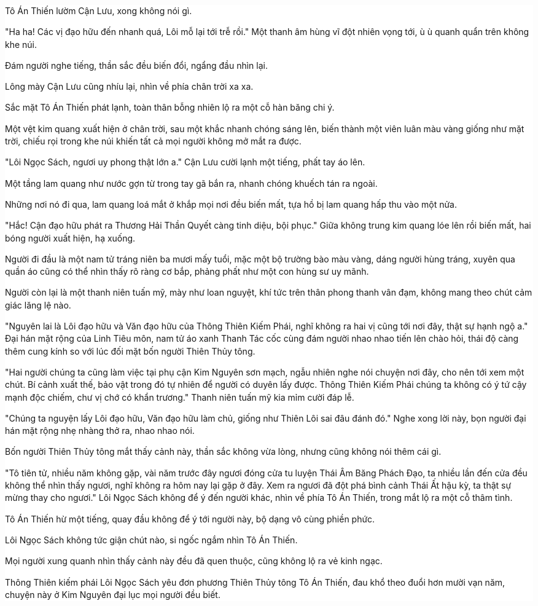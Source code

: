 Tô Án Thiến lườm Cận Lưu, xong không nói gì.

"Ha ha! Các vị đạo hữu đến nhanh quá, Lôi mỗ lại tới trễ rồi." Một thanh âm hùng vĩ đột nhiên vọng tới, ù ù quanh quẩn trên không khe núi.

Đám người nghe tiếng, thần sắc đều biến đổi, ngẩng đầu nhìn lại.

Lông mày Cận Lưu cũng nhíu lại, nhìn về phía chân trời xa xa.

Sắc mặt Tô Án Thiến phát lạnh, toàn thân bỗng nhiên lộ ra một cỗ hàn băng chi ý.

Một vệt kim quang xuất hiện ở chân trời, sau một khắc nhanh chóng sáng lên, biến thành một viên luân màu vàng giống như mặt trời, chiếu rọi trong khe núi khiến tất cả mọi người không mở mắt ra được.

"Lôi Ngọc Sách, ngươi uy phong thật lớn a." Cận Lưu cười lạnh một tiếng, phất tay áo lên.

Một tầng lam quang như nước gợn từ trong tay gã bắn ra, nhanh chóng khuếch tán ra ngoài.

Những nơi nó đi qua, lam quang loá mắt ở khắp mọi nơi đều biến mất, tựa hồ bị lam quang hấp thu vào một nửa.

"Hắc! Cận đạo hữu phát ra Thương Hải Thần Quyết càng tinh diệu, bội phục." Giữa không trung kim quang lóe lên rồi biến mất, hai bóng người xuất hiện, hạ xuống.

Người đi đầu là một nam tử tráng niên ba mươi mấy tuổi, mặc một bộ trường bào màu vàng, dáng người hùng tráng, xuyên qua quần áo cũng có thể nhìn thấy rõ ràng cơ bắp, phảng phất như một con hùng sư uy mãnh.

Người còn lại là một thanh niên tuấn mỹ, mày như loan nguyệt, khí tức trên thân phong thanh vân đạm, không mang theo chút cảm giác lăng lệ nào.

"Nguyên lai là Lôi đạo hữu và Văn đạo hữu của Thông Thiên Kiếm Phái, nghĩ không ra hai vị cũng tới nơi đây, thật sự hạnh ngộ a." Đại hán mặt rộng của Linh Tiêu môn, nam tử áo xanh Thanh Tác cốc cùng đám người nhao nhao tiến lên chào hỏi, thái độ càng thêm cung kính so với lúc đối mặt bốn người Thiên Thủy tông.

"Hai người chúng ta cũng làm việc tại phụ cận Kim Nguyên sơn mạch, ngẫu nhiên nghe nói chuyện nơi đây, cho nên tới xem một chút. Bí cảnh xuất thế, bảo vật trong đó tự nhiên để người có duyên lấy được. Thông Thiên Kiếm Phái chúng ta không có ý tứ cậy mạnh độc chiếm, chư vị chớ có khẩn trương." Thanh niên tuấn mỹ kia mỉm cười đáp lễ.

"Chúng ta nguyện lấy Lôi đạo hữu, Văn đạo hữu làm chủ, giống như Thiên Lôi sai đâu đánh đó." Nghe xong lời này, bọn người đại hán mặt rộng nhẹ nhàng thở ra, nhao nhao nói.

Bốn người Thiên Thủy tông mắt thấy cảnh này, thần sắc không vừa lòng, nhưng cũng không nói thêm cái gì.

"Tô tiên tử, nhiều năm không gặp, vài năm trước đây ngươi đóng cửa tu luyện Thái Âm Băng Phách Đạo, ta nhiều lần đến cửa đều không thể nhìn thấy ngươi, nghĩ không ra hôm nay lại gặp ở đây. Xem ra ngươi đã đột phá bình cảnh Thái Ất hậu kỳ, ta thật sự mừng thay cho ngươi." Lôi Ngọc Sách không để ý đến người khác, nhìn về phía Tô Án Thiến, trong mắt lộ ra một cỗ thâm tình.

Tô Án Thiến hừ một tiếng, quay đầu không để ý tới người này, bộ dạng vô cùng phiền phức.

Lôi Ngọc Sách không tức giận chút nào, si ngốc ngắm nhìn Tô Án Thiến.

Mọi người xung quanh nhìn thấy cảnh này đều đã quen thuộc, cũng không lộ ra vẻ kinh ngạc.

Thông Thiên kiếm phái Lôi Ngọc Sách yêu đơn phương Thiên Thủy tông Tô Án Thiến, đau khổ theo đuổi hơn mười vạn năm, chuyện này ở Kim Nguyên đại lục mọi người đều biết.
